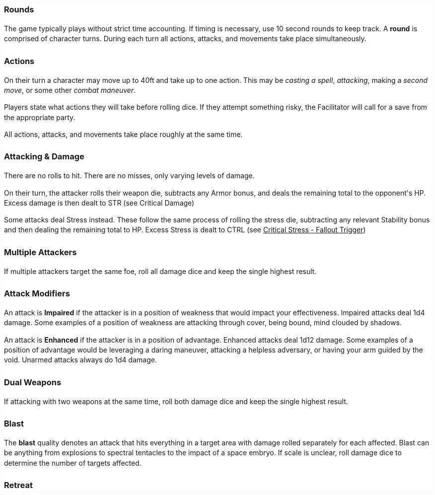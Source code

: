 ### Rounds

The game typically plays without strict time accounting. If timing is necessary, use 10 second rounds to keep track. A **round** is comprised of character turns. During each turn all actions, attacks, and movements take place simultaneously.

### Actions

On their turn a character may move up to 40ft and take up to one action. This may be _casting a spell_, _attacking_, making a _second move_, or some other _combat maneuver_.

Players state what actions they will take before rolling dice. If they attempt something risky, the Facilitator will call for a save from the appropriate party.

All actions, attacks, and movements take place roughly at the same time.

### Attacking & Damage

There are no rolls to hit. There are no misses, only varying levels of damage.

On their turn, the attacker rolls their weapon die, subtracts any Armor bonus, and deals the remaining total to the opponent's HP. Excess damage is then dealt to STR (see Critical Damage)

Some attacks deal Stress instead. These follow the same process of rolling the stress die, subtracting any relevant Stability bonus and then dealing the remaining total to HP. Excess Stress is dealt to CTRL (see [Critical Stress - Fallout Trigger](#stress-fallout-tables))

### Multiple Attackers

If multiple attackers target the same foe, roll all damage dice and keep the single highest result.

### Attack Modifiers

An attack is **Impaired** if the attacker is in a position of weakness that would impact your effectiveness. Impaired attacks deal 1d4 damage. Some examples of a position of weakness are attacking through cover, being bound, mind clouded by shadows.

An attack is **Enhanced** if the attacker is in a position of advantage. Enhanced attacks deal 1d12 damage. Some examples of a position of advantage would be leveraging a daring maneuver, attacking a helpless adversary, or having your arm guided by the void.
Unarmed attacks always do 1d4 damage.

### Dual Weapons

If attacking with two weapons at the same time, roll both damage dice and keep the single highest result.

### Blast

The **blast** quality denotes an attack that hits everything in a target area with damage rolled separately for each affected. Blast can be anything from explosions to spectral tentacles to the impact of a space embryo. If scale is unclear, roll damage dice to determine the number of targets affected.

### Retreat
